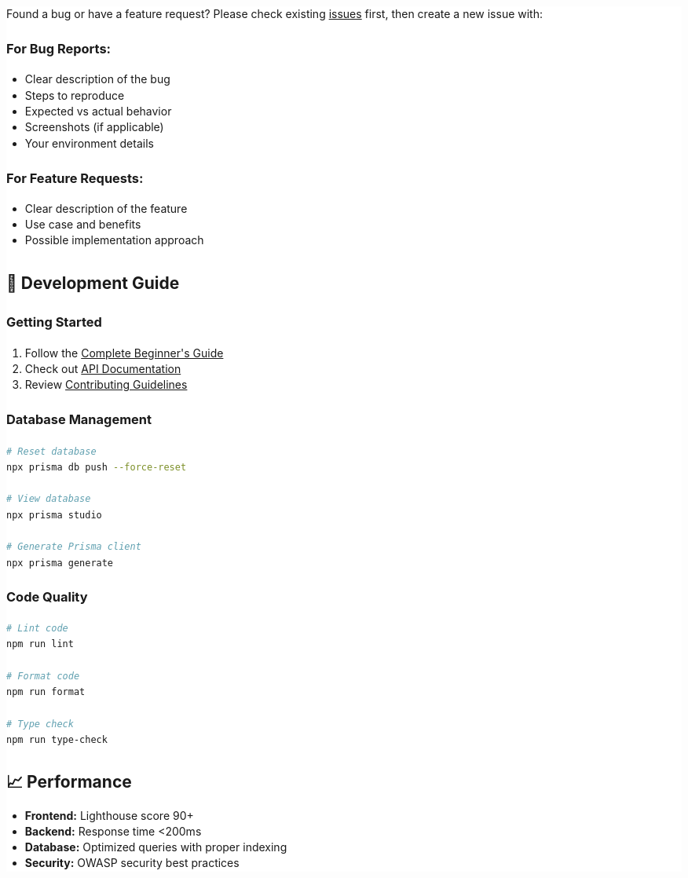 Found a bug or have a feature request? Please check existing [issues](https://github.com/YOUR_USERNAME/expense-tracker-app/issues) first, then create a new issue with:

### For Bug Reports:
- Clear description of the bug
- Steps to reproduce
- Expected vs actual behavior
- Screenshots (if applicable)
- Your environment details

### For Feature Requests:
- Clear description of the feature
- Use case and benefits
- Possible implementation approach

## 📖 Development Guide

### Getting Started
1. Follow the [Complete Beginner's Guide](docs/BEGINNER_GUIDE.md)
2. Check out [API Documentation](docs/API.md)
3. Review [Contributing Guidelines](CONTRIBUTING.md)

### Database Management
```bash
# Reset database
npx prisma db push --force-reset

# View database
npx prisma studio

# Generate Prisma client
npx prisma generate
```

### Code Quality
```bash
# Lint code
npm run lint

# Format code
npm run format

# Type check
npm run type-check
```

## 📈 Performance

- **Frontend:** Lighthouse score 90+
- **Backend:** Response time <200ms
- **Database:** Optimized queries with proper indexing
- **Security:** OWASP security best practices
